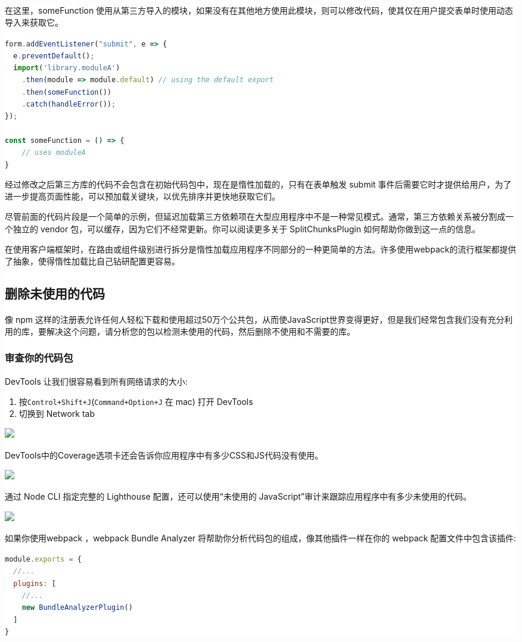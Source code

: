 在这里，someFunction 使用从第三方导入的模块，如果没有在其他地方使用此模块，则可以修改代码，使其仅在用户提交表单时使用动态导入来获取它。

```javascript
form.addEventListener("submit", e => {
  e.preventDefault();
  import('library.moduleA')
    .then(module => module.default) // using the default export
    .then(someFunction())
    .catch(handleError());
});

const someFunction = () => {
    // uses moduleA
}
```

经过修改之后第三方库的代码不会包含在初始代码包中，现在是惰性加载的，只有在表单触发 submit 事件后需要它时才提供给用户，为了进一步提高页面性能，可以预加载关键块，以优先排序并更快地获取它们。

尽管前面的代码片段是一个简单的示例，但延迟加载第三方依赖项在大型应用程序中不是一种常见模式。通常，第三方依赖关系被分割成一个独立的 vendor 包，可以缓存，因为它们不经常更新。你可以阅读更多关于 SplitChunksPlugin 如何帮助你做到这一点的信息。

在使用客户端框架时，在路由或组件级别进行拆分是惰性加载应用程序不同部分的一种更简单的方法。许多使用webpack的流行框架都提供了抽象，使得惰性加载比自己钻研配置更容易。

## 删除未使用的代码

像 npm 这样的注册表允许任何人轻松下载和使用超过50万个公共包，从而使JavaScript世界变得更好，但是我们经常包含我们没有充分利用的库，要解决这个问题，请分析您的包以检测未使用的代码，然后删除不使用和不需要的库。

### 审查你的代码包

DevTools 让我们很容易看到所有网络请求的大小:

1. 按`Control+Shift+J`(`Command+Option+J` 在 mac) 打开 DevTools
2. 切换到 Network tab

![](https://web-dev.imgix.net/image/admin/aq6QZj5p4KTuaWnUJnLC.png?auto=format&w=1600)

DevTools中的Coverage选项卡还会告诉你应用程序中有多少CSS和JS代码没有使用。

![](https://web-dev.imgix.net/image/admin/xlPdOMaeykJhYqGcaMJr.png?auto=format&w=1600)

通过 Node CLI 指定完整的 Lighthouse 配置，还可以使用“未使用的 JavaScript”审计来跟踪应用程序中有多少未使用的代码。

![](https://web-dev.imgix.net/image/admin/tdC0d65gEIiHZy6eyo82.png?auto=format&w=1600)

如果你使用webpack ，webpack Bundle Analyzer 将帮助你分析代码包的组成，像其他插件一样在你的 webpack 配置文件中包含该插件:

```javascript
module.exports = {
  //...
  plugins: [
    //...
    new BundleAnalyzerPlugin()
  ]
}
```
